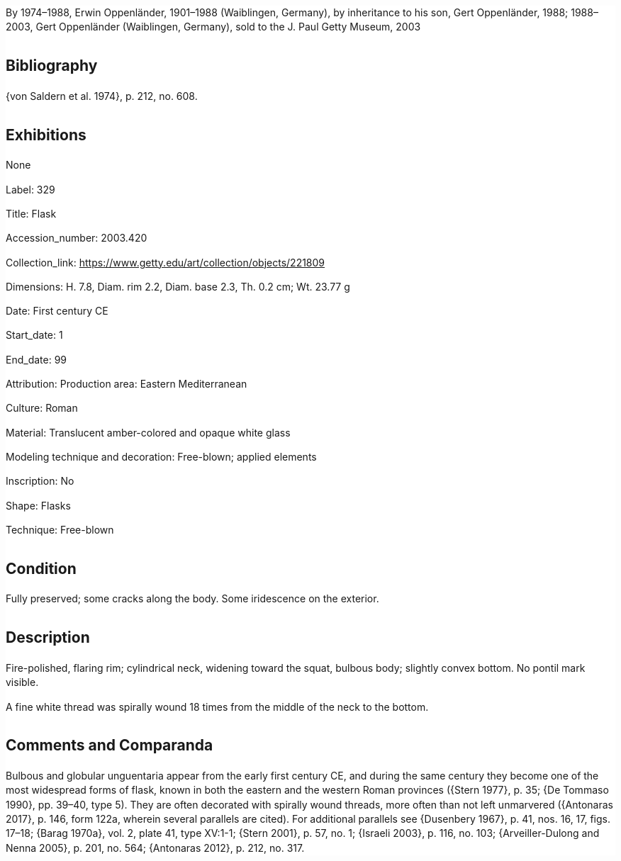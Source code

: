 By 1974–1988, Erwin Oppenländer, 1901–1988 (Waiblingen, Germany), by inheritance to his son, Gert Oppenländer, 1988; 1988–2003, Gert Oppenländer (Waiblingen, Germany), sold to the J. Paul Getty Museum, 2003

## Bibliography

{von Saldern et al. 1974}, p. 212, no. 608.

## Exhibitions

None

Label: 329

Title: Flask

Accession_number: 2003.420

Collection_link: <https://www.getty.edu/art/collection/objects/221809>

Dimensions: H. 7.8, Diam. rim 2.2, Diam. base 2.3, Th. 0.2 cm; Wt. 23.77 g

Date: First century CE

Start_date: 1

End_date: 99

Attribution: Production area: Eastern Mediterranean

Culture: Roman

Material: Translucent amber-colored and opaque white glass

Modeling technique and decoration: Free-blown; applied elements

Inscription: No

Shape: Flasks

Technique: Free-blown

## Condition

Fully preserved; some cracks along the body. Some iridescence on the exterior.

## Description

Fire-polished, flaring rim; cylindrical neck, widening toward the squat, bulbous body; slightly convex bottom. No pontil mark visible.

A fine white thread was spirally wound 18 times from the middle of the neck to the bottom.

## Comments and Comparanda

Bulbous and globular unguentaria appear from the early first century CE, and during the same century they become one of the most widespread forms of flask, known in both the eastern and the western Roman provinces ({Stern 1977}, p. 35; {De Tommaso 1990}, pp. 39–40, type 5). They are often decorated with spirally wound threads, more often than not left unmarvered ({Antonaras 2017}, p. 146, form 122a, wherein several parallels are cited). For additional parallels see {Dusenbery 1967}, p. 41, nos. 16, 17, figs. 17–18; {Barag 1970a}, vol. 2, plate 41, type XV:1-1; {Stern 2001}, p. 57, no. 1; {Israeli 2003}, p. 116, no. 103; {Arveiller-Dulong and Nenna 2005}, p. 201, no. 564; {Antonaras 2012}, p. 212, no. 317.
